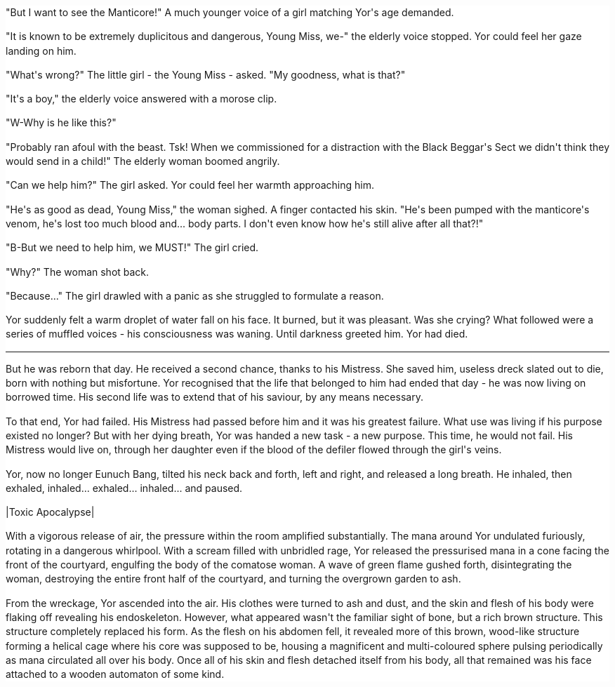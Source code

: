 "But I want to see the Manticore!" A much younger voice of a girl matching Yor's age demanded.

"It is known to be extremely duplicitous and dangerous, Young Miss, we-" the elderly voice stopped. Yor could feel her gaze landing on him.

"What's wrong?" The little girl - the Young Miss - asked. "My goodness, what is that?"

"It's a boy," the elderly voice answered with a morose clip.

"W-Why is he like this?"

"Probably ran afoul with the beast. Tsk! When we commissioned for a distraction with the Black Beggar's Sect we didn't think they would send in a child!" The elderly woman boomed angrily.

"Can we help him?" The girl asked. Yor could feel her warmth approaching him.

"He's as good as dead, Young Miss," the woman sighed. A finger contacted his skin. "He's been pumped with the manticore's venom, he's lost too much blood and... body parts. I don't even know how he's still alive after all that?!"

"B-But we need to help him, we MUST!" The girl cried.

"Why?" The woman shot back.

"Because..." The girl drawled with a panic as she struggled to formulate a reason.

Yor suddenly felt a warm droplet of water fall on his face. It burned, but it was pleasant. Was she crying? What followed were a series of muffled voices - his consciousness was waning. Until darkness greeted him. Yor had died.

____

But he was reborn that day. He received a second chance, thanks to his Mistress. She saved him, useless dreck slated out to die, born with nothing but misfortune. Yor recognised that the life that belonged to him had ended that day - he was now living on borrowed time. His second life was to extend that of his saviour, by any means necessary.

To that end, Yor had failed. His Mistress had passed before him and it was his greatest failure. What use was living if his purpose existed no longer? But with her dying breath, Yor was handed a new task - a new purpose. This time, he would not fail. His Mistress would live on, through her daughter even if the blood of the defiler flowed through the girl's veins.

Yor, now no longer Eunuch Bang, tilted his neck back and forth, left and right, and released a long breath. He inhaled, then exhaled, inhaled... exhaled... inhaled... and paused.

|Toxic Apocalypse|

With a vigorous release of air, the pressure within the room amplified substantially. The mana around Yor undulated furiously, rotating in a dangerous whirlpool. With a scream filled with unbridled rage, Yor released the pressurised mana in a cone facing the front of the courtyard, engulfing the body of the comatose woman. A wave of green flame gushed forth, disintegrating the woman, destroying the entire front half of the courtyard, and turning the overgrown garden to ash.

From the wreckage, Yor ascended into the air. His clothes were turned to ash and dust, and the skin and flesh of his body were flaking off revealing his endoskeleton. However, what appeared wasn't the familiar sight of bone, but a rich brown structure. This structure completely replaced his form. As the flesh on his abdomen fell, it revealed more of this brown, wood-like structure forming a helical cage where his core was supposed to be, housing a magnificent and multi-coloured sphere pulsing periodically as mana circulated all over his body. Once all of his skin and flesh detached itself from his body, all that remained was his face attached to a wooden automaton of some kind.
